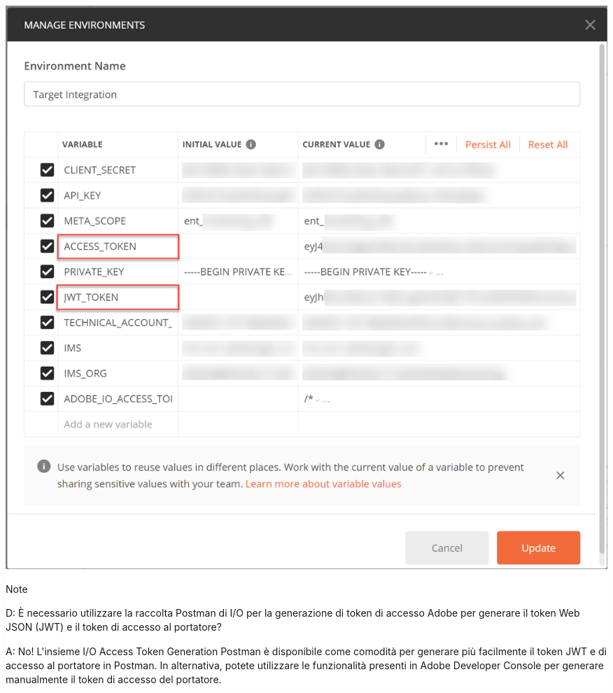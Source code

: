    ![token7](assets/configure-io-target-generatetoken7.png)

>[!NOTE]
>
>D: È necessario utilizzare la raccolta Postman di I/O per la generazione di token di accesso  Adobe per generare il token Web JSON (JWT) e il token di accesso al portatore?
>
>A: No! L&#39;insieme  I/O Access Token Generation Postman è disponibile come comodità per generare più facilmente il token JWT e di accesso al portatore in Postman. In alternativa, potete utilizzare le funzionalità presenti in  Adobe Developer Console per generare manualmente il token di accesso del portatore.
